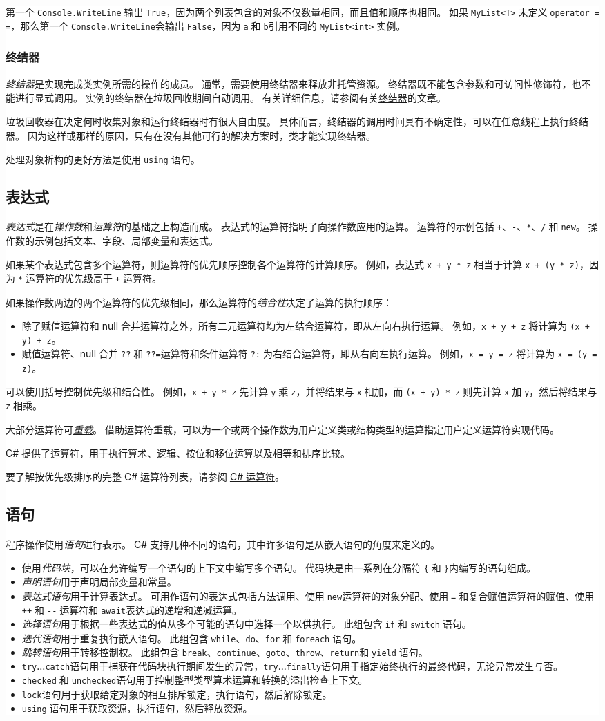 第一个 `Console.WriteLine`​ 输出 `True`​，因为两个列表包含的对象不仅数量相同，而且值和顺序也相同。 如果 `MyList<T>`​ 未定义 `operator ==`​，那么第一个 `Console.WriteLine`​ 会输出 `False`​，因为 `a`​ 和 `b`​ 引用不同的 `MyList<int>`​ 实例。

### 终结器

*终结器*是实现完成类实例所需的操作的成员。 通常，需要使用终结器来释放非托管资源。 终结器既不能包含参数和可访问性修饰符，也不能进行显式调用。 实例的终结器在垃圾回收期间自动调用。 有关详细信息，请参阅有关[终结器](https://learn.microsoft.com/zh-cn/dotnet/csharp/programming-guide/classes-and-structs/finalizers)的文章。

垃圾回收器在决定何时收集对象和运行终结器时有很大自由度。 具体而言，终结器的调用时间具有不确定性，可以在任意线程上执行终结器。 因为这样或那样的原因，只有在没有其他可行的解决方案时，类才能实现终结器。

处理对象析构的更好方法是使用 `using`​ 语句。

## 表达式

*表达式*是在*操作数*和*运算符*的基础之上构造而成。 表达式的运算符指明了向操作数应用的运算。 运算符的示例包括 `+`​、`-`​、`*`​、`/`​ 和 `new`​。 操作数的示例包括文本、字段、局部变量和表达式。

如果某个表达式包含多个运算符，则运算符的优先顺序控制各个运算符的计算顺序。 例如，表达式 `x + y * z`​ 相当于计算 `x + (y * z)`​，因为 `*`​ 运算符的优先级高于 `+`​ 运算符。

如果操作数两边的两个运算符的优先级相同，那么运算符的*结合性*决定了运算的执行顺序：

* 除了赋值运算符和 null 合并运算符之外，所有二元运算符均为左结合运算符，即从左向右执行运算。 例如，`x + y + z`​ 将计算为 `(x + y) + z`​。
* 赋值运算符、null 合并 `??`​ 和 `??=`​ 运算符和条件运算符 `?:`​ 为右结合运算符，即从右向左执行运算。 例如，`x = y = z`​ 将计算为 `x = (y = z)`​。

可以使用括号控制优先级和结合性。 例如，`x + y * z`​ 先计算 `y`​ 乘 `z`​，并将结果与 `x`​ 相加，而 `(x + y) * z`​ 则先计算 `x`​ 加 `y`​，然后将结果与 `z`​ 相乘。

大部分运算符可[*重载*](https://learn.microsoft.com/zh-cn/dotnet/csharp/language-reference/operators/operator-overloading)。 借助运算符重载，可以为一个或两个操作数为用户定义类或结构类型的运算指定用户定义运算符实现代码。

C# 提供了运算符，用于执行[算术](https://learn.microsoft.com/zh-cn/dotnet/csharp/language-reference/operators/arithmetic-operators)、[逻辑](https://learn.microsoft.com/zh-cn/dotnet/csharp/language-reference/operators/boolean-logical-operators)、[按位和移位](https://learn.microsoft.com/zh-cn/dotnet/csharp/language-reference/operators/bitwise-and-shift-operators)运算以及[相等](https://learn.microsoft.com/zh-cn/dotnet/csharp/language-reference/operators/equality-operators)和[排序](https://learn.microsoft.com/zh-cn/dotnet/csharp/language-reference/operators/comparison-operators)比较。

要了解按优先级排序的完整 C# 运算符列表，请参阅 [C# 运算符](https://learn.microsoft.com/zh-cn/dotnet/csharp/language-reference/operators/)。

## 语句

程序操作使用*语句*进行表示。 C# 支持几种不同的语句，其中许多语句是从嵌入语句的角度来定义的。

* 使用*代码块*，可以在允许编写一个语句的上下文中编写多个语句。 代码块是由一系列在分隔符 `{`​ 和 `}`​ 内编写的语句组成。
* *声明语句*用于声明局部变量和常量。
* *表达式语句*用于计算表达式。 可用作语句的表达式包括方法调用、使用 `new`​ 运算符的对象分配、使用 `=`​ 和复合赋值运算符的赋值、使用 `++`​ 和 `--`​ 运算符和 `await`​ 表达式的递增和递减运算。
* *选择语句*用于根据一些表达式的值从多个可能的语句中选择一个以供执行。 此组包含 `if`​ 和 `switch`​ 语句。
* *迭代语句*用于重复执行嵌入语句。 此组包含 `while`​、`do`​、`for`​ 和 `foreach`​ 语句。
* *跳转语句*用于转移控制权。 此组包含 `break`​、`continue`​、`goto`​、`throw`​、`return`​ 和 `yield`​ 语句。
* ​`try`​...`catch`​ 语句用于捕获在代码块执行期间发生的异常，`try`​...`finally`​ 语句用于指定始终执行的最终代码，无论异常发生与否。
* ​`checked`​ 和 `unchecked`​ 语句用于控制整型类型算术运算和转换的溢出检查上下文。
* ​`lock`​ 语句用于获取给定对象的相互排斥锁定，执行语句，然后解除锁定。
* ​`using`​ 语句用于获取资源，执行语句，然后释放资源。
